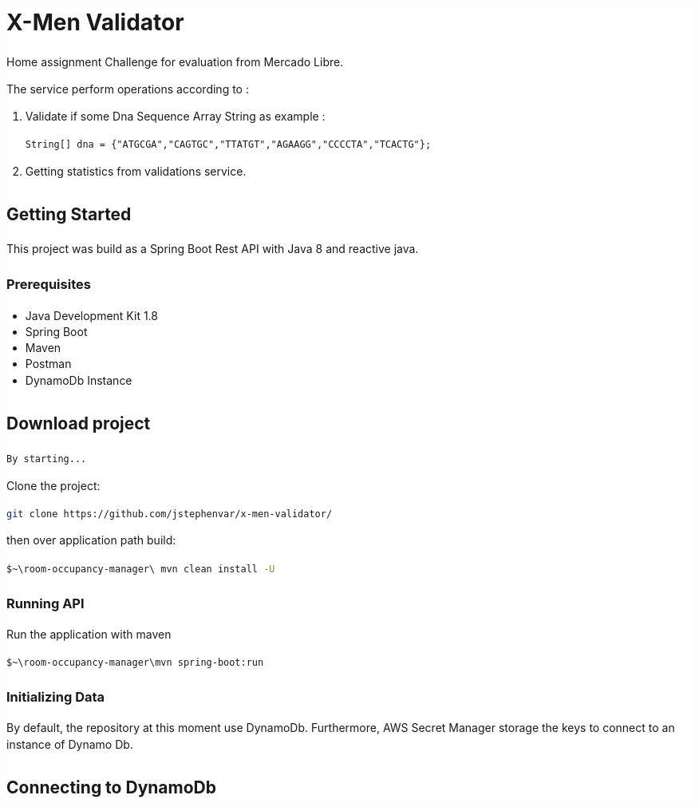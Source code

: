 # X-Men Validator
Home assignment Challenge for evaluation from Mercado Libre.

The service perform operations according to :

1. Validate if some Dna Sequence Array String as example :

    ```jshelllanguage
    String[] dna = {"ATGCGA","CAGTGC","TTATGT","AGAAGG","CCCCTA","TCACTG"};
    ```
2. Getting statistics from validations service.

## Getting Started

This project was build as a Spring Boot Rest API with Java 8 and reactive java.

### Prerequisites

 * Java Development Kit 1.8
 * Spring Boot
 * Maven
 * Postman
 * DynamoDb Instance

## Download project

`By starting...`

Clone the project:

```sh
git clone https://github.com/jstephenvar/x-men-validator/
```

then over application path build: 

```sh
$~\room-occupancy-manager\ mvn clean install -U
```

### Running API

Run the application with maven

```sh
$~\room-occupancy-manager\mvn spring-boot:run
```
### Initializing Data

By default, the repository at this moment use DynamoDb. Furthermore, AWS Secret Manager storage the keys to connect 
to an instance of Dynamo Db.

## Connecting to DynamoDb
